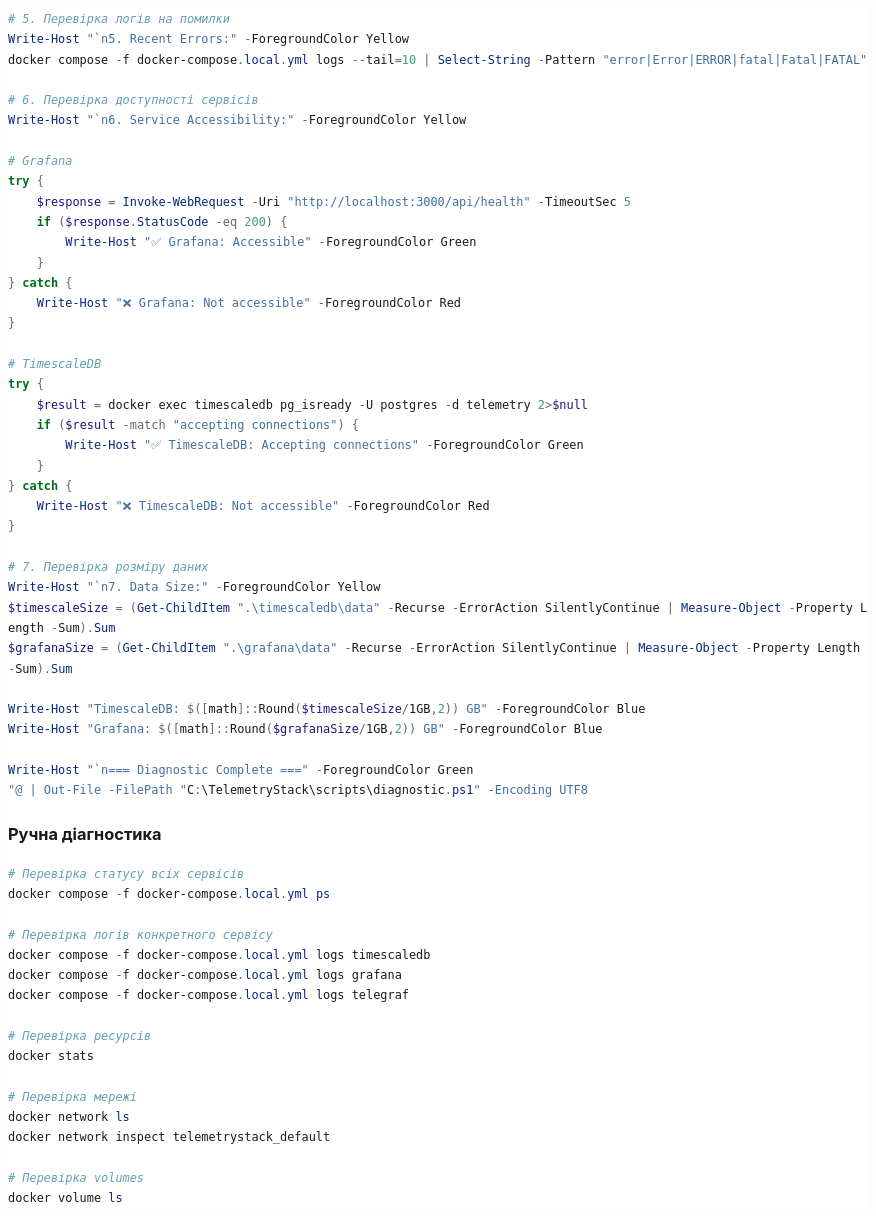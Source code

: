 ```powershell
# 5. Перевірка логів на помилки
Write-Host "`n5. Recent Errors:" -ForegroundColor Yellow
docker compose -f docker-compose.local.yml logs --tail=10 | Select-String -Pattern "error|Error|ERROR|fatal|Fatal|FATAL"

# 6. Перевірка доступності сервісів
Write-Host "`n6. Service Accessibility:" -ForegroundColor Yellow

# Grafana
try {
    $response = Invoke-WebRequest -Uri "http://localhost:3000/api/health" -TimeoutSec 5
    if ($response.StatusCode -eq 200) {
        Write-Host "✅ Grafana: Accessible" -ForegroundColor Green
    }
} catch {
    Write-Host "❌ Grafana: Not accessible" -ForegroundColor Red
}

# TimescaleDB
try {
    $result = docker exec timescaledb pg_isready -U postgres -d telemetry 2>$null
    if ($result -match "accepting connections") {
        Write-Host "✅ TimescaleDB: Accepting connections" -ForegroundColor Green
    }
} catch {
    Write-Host "❌ TimescaleDB: Not accessible" -ForegroundColor Red
}

# 7. Перевірка розміру даних
Write-Host "`n7. Data Size:" -ForegroundColor Yellow
$timescaleSize = (Get-ChildItem ".\timescaledb\data" -Recurse -ErrorAction SilentlyContinue | Measure-Object -Property Length -Sum).Sum
$grafanaSize = (Get-ChildItem ".\grafana\data" -Recurse -ErrorAction SilentlyContinue | Measure-Object -Property Length -Sum).Sum

Write-Host "TimescaleDB: $([math]::Round($timescaleSize/1GB,2)) GB" -ForegroundColor Blue
Write-Host "Grafana: $([math]::Round($grafanaSize/1GB,2)) GB" -ForegroundColor Blue

Write-Host "`n=== Diagnostic Complete ===" -ForegroundColor Green
"@ | Out-File -FilePath "C:\TelemetryStack\scripts\diagnostic.ps1" -Encoding UTF8
```

### **Ручна діагностика**

```powershell
# Перевірка статусу всіх сервісів
docker compose -f docker-compose.local.yml ps

# Перевірка логів конкретного сервісу
docker compose -f docker-compose.local.yml logs timescaledb
docker compose -f docker-compose.local.yml logs grafana
docker compose -f docker-compose.local.yml logs telegraf

# Перевірка ресурсів
docker stats

# Перевірка мережі
docker network ls
docker network inspect telemetrystack_default

# Перевірка volumes
docker volume ls
```
